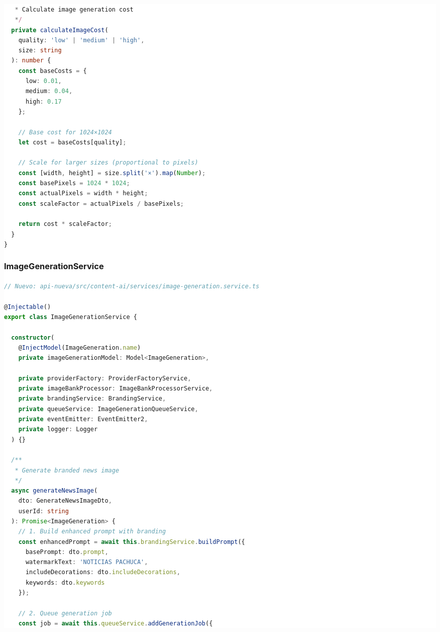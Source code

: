```typescript
   * Calculate image generation cost
   */
  private calculateImageCost(
    quality: 'low' | 'medium' | 'high',
    size: string
  ): number {
    const baseCosts = {
      low: 0.01,
      medium: 0.04,
      high: 0.17
    };

    // Base cost for 1024×1024
    let cost = baseCosts[quality];

    // Scale for larger sizes (proportional to pixels)
    const [width, height] = size.split('×').map(Number);
    const basePixels = 1024 * 1024;
    const actualPixels = width * height;
    const scaleFactor = actualPixels / basePixels;

    return cost * scaleFactor;
  }
}
```

### ImageGenerationService

```typescript
// Nuevo: api-nueva/src/content-ai/services/image-generation.service.ts

@Injectable()
export class ImageGenerationService {

  constructor(
    @InjectModel(ImageGeneration.name)
    private imageGenerationModel: Model<ImageGeneration>,

    private providerFactory: ProviderFactoryService,
    private imageBankProcessor: ImageBankProcessorService,
    private brandingService: BrandingService,
    private queueService: ImageGenerationQueueService,
    private eventEmitter: EventEmitter2,
    private logger: Logger
  ) {}

  /**
   * Generate branded news image
   */
  async generateNewsImage(
    dto: GenerateNewsImageDto,
    userId: string
  ): Promise<ImageGeneration> {
    // 1. Build enhanced prompt with branding
    const enhancedPrompt = await this.brandingService.buildPrompt({
      basePrompt: dto.prompt,
      watermarkText: 'NOTICIAS PACHUCA',
      includeDecorations: dto.includeDecorations,
      keywords: dto.keywords
    });

    // 2. Queue generation job
    const job = await this.queueService.addGenerationJob({
```